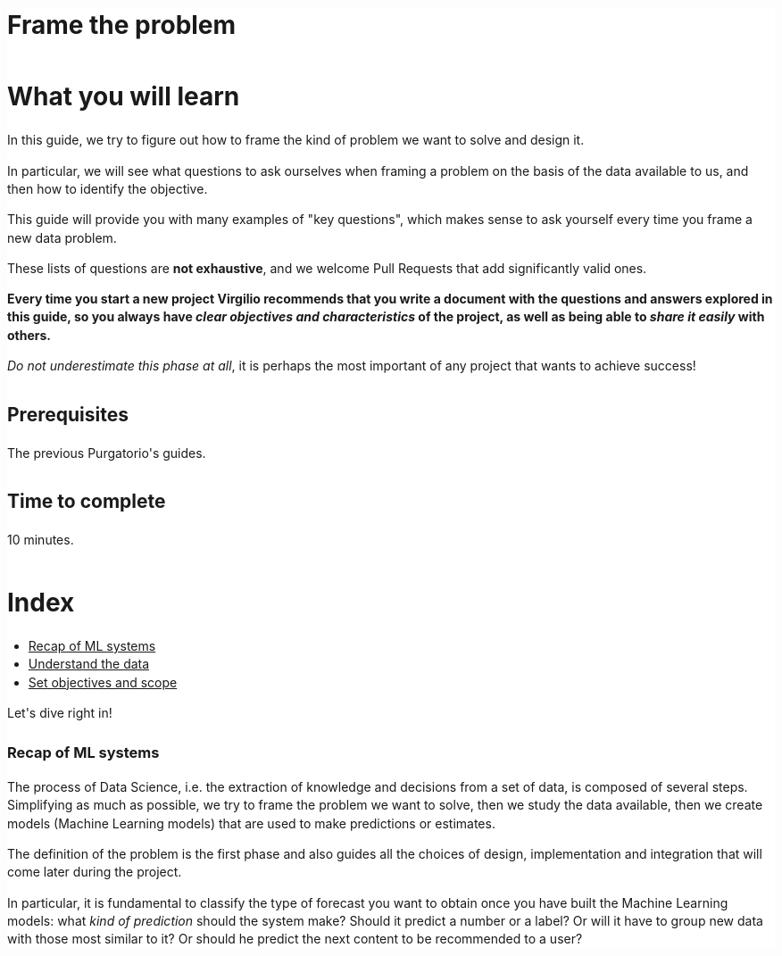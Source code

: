 # Frame the problem

# What you will learn 
In this guide, we try to figure out how to frame the kind of problem we want to solve and design it. 

In particular, we will see what questions to ask ourselves when framing a problem on the basis of the data available to us, and then how to identify the objective.

This guide will provide you with many examples of "key questions", which makes sense to ask yourself every time you frame a new data problem. 

These lists of questions are **not exhaustive**, and we welcome Pull Requests that add significantly valid ones.

**Every time you start a new project Virgilio recommends that you write a document with the questions and answers explored in this guide, so you always have *clear objectives and characteristics* of the project, as well as being able to *share it easily* with others.**

_Do not underestimate this phase at all_, it is perhaps the most important of any project that wants to achieve success!

## Prerequisites
The previous Purgatorio's guides.

## Time to complete
10 minutes.

# Index
- [Recap of ML systems](#Recap-of-ML-systems)
- [Understand the data](#Understand-the-data)
- [Set objectives and scope](#Set-objectives-and-scope)

Let's dive right in!

### Recap of ML systems

The process of Data Science, i.e. the extraction of knowledge and decisions from a set of data, is composed of several steps. Simplifying as much as possible, we try to frame the problem we want to solve, then we study the data available, then we create models (Machine Learning models) that are used to make predictions or estimates.
 
The definition of the problem is the first phase and also guides all the choices of design, implementation and integration that will come later during the project. 

In particular, it is fundamental to classify the type of forecast you want to obtain once you have built the Machine Learning models: what _kind of prediction_ should the system make? 
Should it predict a number or a label?
Or will it have to group new data with those most similar to it?
Or should he predict the next content to be recommended to a user?
